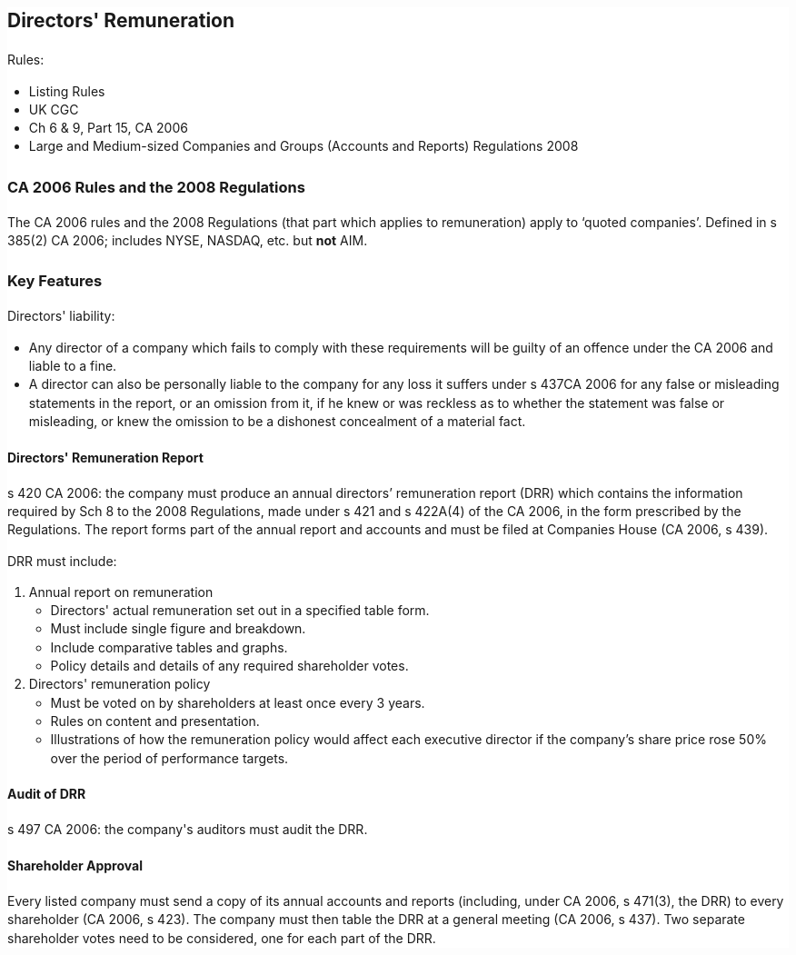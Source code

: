 ## Directors' Remuneration

Rules:

- Listing Rules
- UK CGC
- Ch 6 & 9, Part 15, CA 2006
- Large and Medium-sized Companies and Groups (Accounts and Reports) Regulations 2008

### CA 2006 Rules and the 2008 Regulations

The CA 2006 rules and the 2008 Regulations (that part which applies to remuneration) apply to ‘quoted companies’. Defined in s 385(2) CA 2006; includes NYSE, NASDAQ, etc. but **not** AIM.

### Key Features

Directors' liability:

- Any director of a company which fails to comply with these requirements will be guilty of an offence under the CA 2006 and liable to a fine.
- A director can also be personally liable to the company for any loss it suffers under s 437CA 2006 for any false or misleading statements in the report, or an omission from it, if he knew or was reckless as to whether the statement was false or misleading, or knew the omission to be a dishonest concealment of a material fact.

#### Directors' Remuneration Report

s 420 CA 2006: the company must produce an annual directors’ remuneration report (DRR) which contains the information required by Sch 8 to the 2008 Regulations, made under s 421 and s 422A(4) of the CA 2006, in the form prescribed by the Regulations. The report forms part of the annual report and accounts and must be filed at Companies House (CA 2006, s 439).

DRR must include:

1. Annual report on remuneration
	- Directors' actual remuneration set out in a specified table form.
	- Must include single figure and breakdown.
	- Include comparative tables and graphs.
	- Policy details and details of any required shareholder votes.
2. Directors' remuneration policy
	- Must be voted on by shareholders at least once every 3 years.
	- Rules on content and presentation.
	- Illustrations of how the remuneration policy would affect each executive director if the company’s share price rose 50% over the period of performance targets.

#### Audit of DRR

s 497 CA 2006: the company's auditors must audit the DRR.

#### Shareholder Approval

Every listed company must send a copy of its annual accounts and reports (including, under CA 2006, s 471(3), the DRR) to every shareholder (CA 2006, s 423). The company must then table the DRR at a general meeting (CA 2006, s 437). Two separate shareholder votes need to be considered, one for each part of the DRR.
